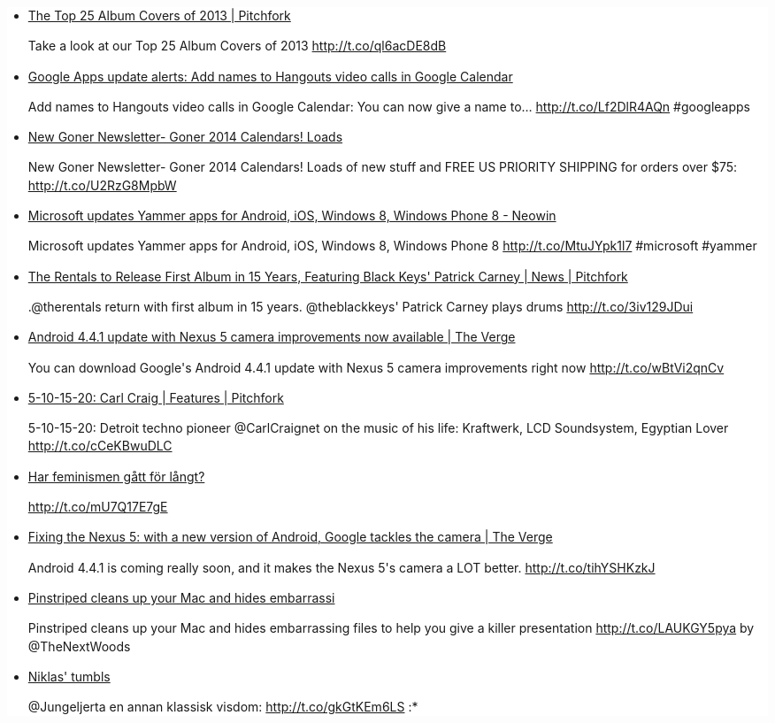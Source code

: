 - [The Top 25 Album Covers of 2013 | Pitchfork](http://pitchfork.com/features/staff-lists/9275-the-top-25-album-covers-of-2013/)
    
    Take a look at our Top 25 Album Covers of 2013 http://t.co/ql6acDE8dB
    
- [Google Apps update alerts: Add names to Hangouts video calls in Google Calendar](http://googleappsupdates.blogspot.com/2013/12/add-names-to-hangouts-video-calls-in.html)
    
    Add names to Hangouts video calls in Google Calendar: You can now give a name to… http://t.co/Lf2DlR4AQn #googleapps
    
    
- [New Goner Newsletter- Goner 2014 Calendars! Loads](http://ymlp.com/z7tBv)
    
    New Goner Newsletter- Goner 2014 Calendars! Loads of new stuff and FREE US PRIORITY SHIPPING for orders over $75: http://t.co/U2RzG8MpbW
    
- [Microsoft updates Yammer apps for Android, iOS, Windows 8, Windows Phone 8 - Neowin](http://www.neowin.net/news/microsoft-updates-yammer-apps-for-android-ios-windows-8-windows-phone-8)
    
    Microsoft updates Yammer apps for Android, iOS, Windows 8, Windows Phone 8 http://t.co/MtuJYpk1l7 #microsoft #yammer
    
    
- [The Rentals to Release First Album in 15 Years, Featuring Black Keys' Patrick Carney | News | Pitchfork](http://pitchfork.com/news/53245-the-rentals-to-release-first-album-in-15-years-featuring-black-keys-patrick-carney/)
    
    .@therentals return with first album in 15 years. @theblackkeys' Patrick Carney plays drums http://t.co/3iv129JDui
    
- [Android 4.4.1 update with Nexus 5 camera improvements now available | The Verge](http://www.theverge.com/2013/12/5/5179592/android-4-4-1-update-nexus-5-camera-improvements-now-available)
    
    You can download Google's Android 4.4.1 update with Nexus 5 camera improvements right now http://t.co/wBtVi2qnCv
    
- [5-10-15-20: Carl Craig | Features | Pitchfork](http://pitchfork.com/features/5-10-15-20/9274-carl-craig/)
    
    5-10-15-20: Detroit techno pioneer @CarlCraignet on the music of his life: Kraftwerk, LCD Soundsystem, Egyptian Lover http://t.co/cCeKBwuDLC
    
- [Har feminismen gått för långt?](http://xn--harfeminismengttfrlngt-15bf63b.nu)
    
    http://t.co/mU7Q17E7gE
    
- [Fixing the Nexus 5: with a new version of Android, Google tackles the camera | The Verge](http://www.theverge.com/2013/12/5/5175568/fixing-the-nexus-5-android-4-4-1-improves-camera)
    
    Android 4.4.1 is coming really soon, and it makes the Nexus 5's camera a LOT better. http://t.co/tihYSHKzkJ
    
- [Pinstriped cleans up your Mac and hides embarrassi](http://t.co/LAUKGY5pya)
    
    Pinstriped cleans up your Mac and hides embarrassing files to help you give a killer presentation http://t.co/LAUKGY5pya by @TheNextWoods
    
- [Niklas' tumbls](http://tumblr.pivic.com/post/28569440411/det-man-inte-lider-av-vet-man-inget-om)
    
    @Jungeljerta en annan klassisk visdom: http://t.co/gkGtKEm6LS :\*
    